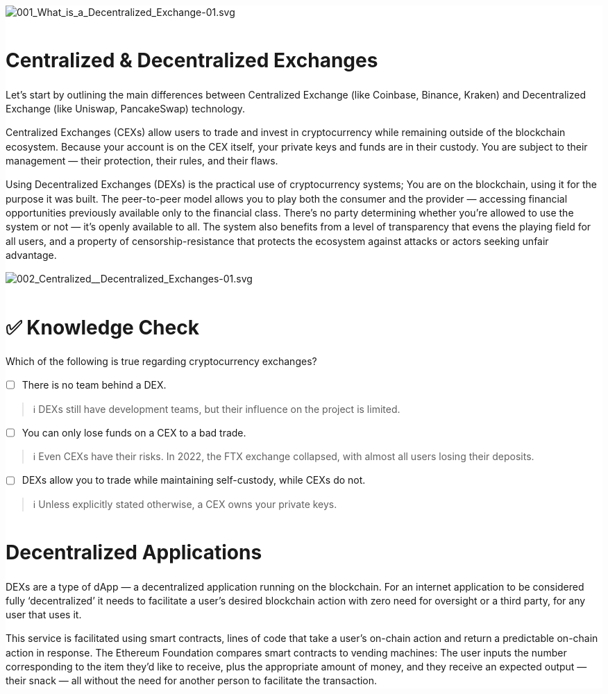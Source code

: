 
![001_What_is_a_Decentralized_Exchange-01.svg](https://s3.us-west-2.amazonaws.com/secure.notion-static.com/1e805dca-d6c4-497c-90d2-2cb218ab3e4d/001_What_is_a_Decentralized_Exchange-01.svg?X-Amz-Algorithm=AWS4-HMAC-SHA256&X-Amz-Content-Sha256=UNSIGNED-PAYLOAD&X-Amz-Credential=AKIAT73L2G45EIPT3X45%2F20230530%2Fus-west-2%2Fs3%2Faws4_request&X-Amz-Date=20230530T191649Z&X-Amz-Expires=3600&X-Amz-Signature=792be2b7b41655d29d348c24a9d7cd35e2e3eff543207e95f258c33990f38db7&X-Amz-SignedHeaders=host&x-id=GetObject)


# Centralized & Decentralized Exchanges


Let’s start by outlining the main differences between Centralized Exchange (like Coinbase, Binance, Kraken) and Decentralized Exchange (like Uniswap, PancakeSwap) technology.


Centralized Exchanges (CEXs) allow users to trade and invest in cryptocurrency while remaining outside of the blockchain ecosystem. Because your account is on the CEX itself, your private keys and funds are in their custody. You are subject to their management — their protection, their rules, and their flaws.


Using Decentralized Exchanges (DEXs) is the practical use of cryptocurrency systems; You are on the blockchain, using it for the purpose it was built. The peer-to-peer model allows you to play both the consumer and the provider — accessing financial opportunities previously available only to the financial class. There’s no party determining whether you’re allowed to use the system or not — it’s openly available to all. The system also benefits from a level of transparency that evens the playing field for all users, and a property of censorship-resistance that protects the ecosystem against attacks or actors seeking unfair advantage.


![002_Centralized__Decentralized_Exchanges-01.svg](https://s3.us-west-2.amazonaws.com/secure.notion-static.com/a18ef840-1834-4e93-bec0-08f9876e84d2/002_Centralized__Decentralized_Exchanges-01.svg?X-Amz-Algorithm=AWS4-HMAC-SHA256&X-Amz-Content-Sha256=UNSIGNED-PAYLOAD&X-Amz-Credential=AKIAT73L2G45EIPT3X45%2F20230530%2Fus-west-2%2Fs3%2Faws4_request&X-Amz-Date=20230530T191650Z&X-Amz-Expires=3600&X-Amz-Signature=aac59553ed0d6b64004b450f477cdf976317b7b05d830e72ddf6ed0449eb3e56&X-Amz-SignedHeaders=host&x-id=GetObject)


# ✅ Knowledge Check


Which of the following is true regarding cryptocurrency exchanges?

- [ ] There is no team behind a DEX.

> ℹ️ DEXs still have development teams, but their influence on the project is limited.

- [ ] You can only lose funds on a CEX to a bad trade.

> ℹ️ Even CEXs have their risks. In 2022, the FTX exchange collapsed, with almost all users losing their deposits.

- [ ] DEXs allow you to trade while maintaining self-custody, while CEXs do not.

> ℹ️  Unless explicitly stated otherwise, a CEX owns your private keys.


# Decentralized Applications


DEXs are a type of dApp — a decentralized application running on the blockchain. For an internet application to be considered fully ‘decentralized’ it needs to facilitate a user’s desired blockchain action with zero need for oversight or a third party, for any user that uses it.


This service is facilitated using smart contracts, lines of code that take a user’s on-chain action and return a predictable on-chain action in response. The Ethereum Foundation compares smart contracts to vending machines: The user inputs the number corresponding to the item they’d like to receive, plus the appropriate amount of money, and they receive an expected output — their snack — all without the need for another person to facilitate the transaction.

